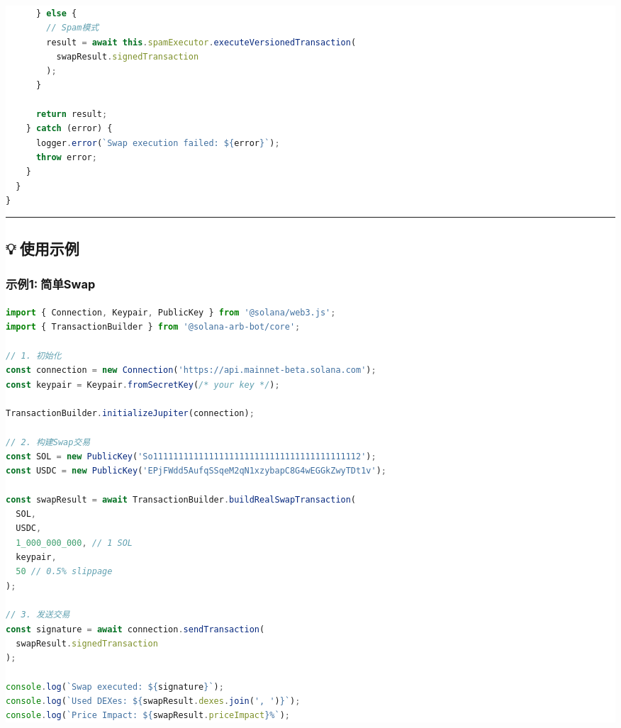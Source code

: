 ```typescript
      } else {
        // Spam模式
        result = await this.spamExecutor.executeVersionedTransaction(
          swapResult.signedTransaction
        );
      }

      return result;
    } catch (error) {
      logger.error(`Swap execution failed: ${error}`);
      throw error;
    }
  }
}
```

---

## 💡 使用示例

### 示例1: 简单Swap

```typescript
import { Connection, Keypair, PublicKey } from '@solana/web3.js';
import { TransactionBuilder } from '@solana-arb-bot/core';

// 1. 初始化
const connection = new Connection('https://api.mainnet-beta.solana.com');
const keypair = Keypair.fromSecretKey(/* your key */);

TransactionBuilder.initializeJupiter(connection);

// 2. 构建Swap交易
const SOL = new PublicKey('So11111111111111111111111111111111111111112');
const USDC = new PublicKey('EPjFWdd5AufqSSqeM2qN1xzybapC8G4wEGGkZwyTDt1v');

const swapResult = await TransactionBuilder.buildRealSwapTransaction(
  SOL,
  USDC,
  1_000_000_000, // 1 SOL
  keypair,
  50 // 0.5% slippage
);

// 3. 发送交易
const signature = await connection.sendTransaction(
  swapResult.signedTransaction
);

console.log(`Swap executed: ${signature}`);
console.log(`Used DEXes: ${swapResult.dexes.join(', ')}`);
console.log(`Price Impact: ${swapResult.priceImpact}%`);
```
